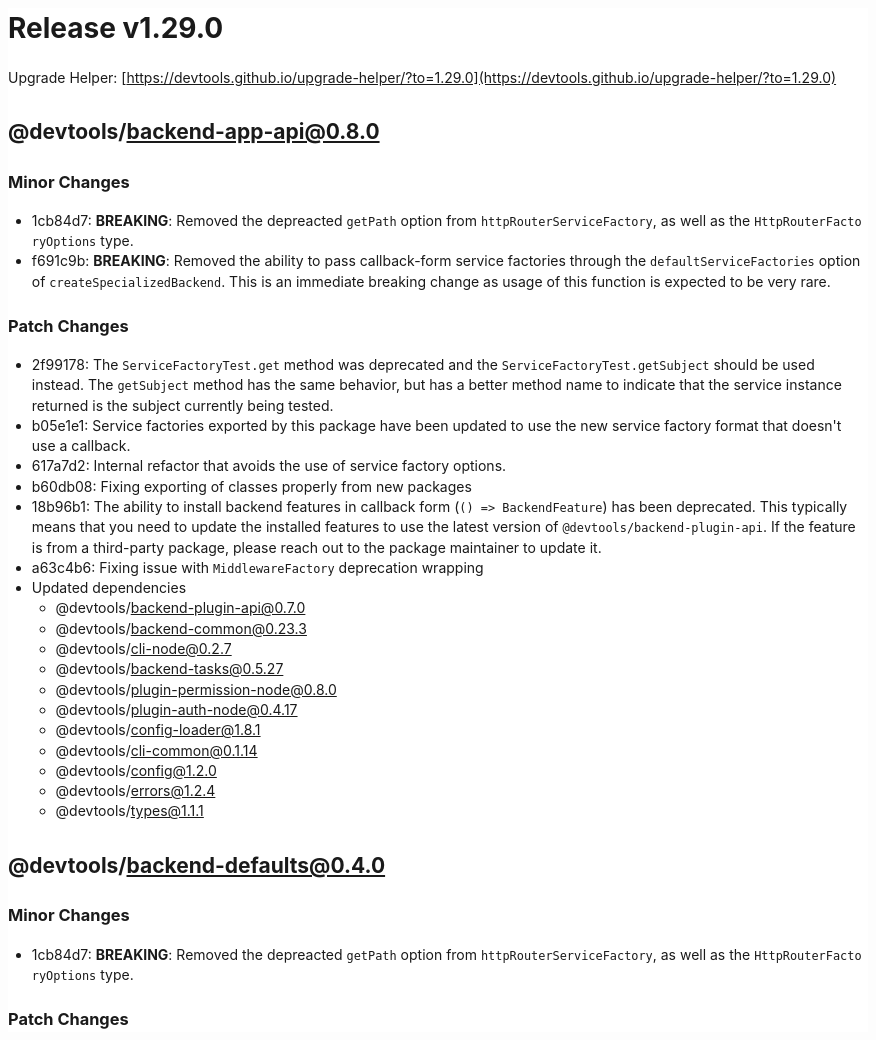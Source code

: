 # Release v1.29.0

Upgrade Helper: [https://devtools.github.io/upgrade-helper/?to=1.29.0](https://devtools.github.io/upgrade-helper/?to=1.29.0)

## @devtools/backend-app-api@0.8.0

### Minor Changes

- 1cb84d7: **BREAKING**: Removed the depreacted `getPath` option from `httpRouterServiceFactory`, as well as the `HttpRouterFactoryOptions` type.
- f691c9b: **BREAKING**: Removed the ability to pass callback-form service factories through the `defaultServiceFactories` option of `createSpecializedBackend`. This is an immediate breaking change as usage of this function is expected to be very rare.

### Patch Changes

- 2f99178: The `ServiceFactoryTest.get` method was deprecated and the `ServiceFactoryTest.getSubject` should be used instead. The `getSubject` method has the same behavior, but has a better method name to indicate that the service instance returned is the subject currently being tested.
- b05e1e1: Service factories exported by this package have been updated to use the new service factory format that doesn't use a callback.
- 617a7d2: Internal refactor that avoids the use of service factory options.
- b60db08: Fixing exporting of classes properly from new packages
- 18b96b1: The ability to install backend features in callback form (`() => BackendFeature`) has been deprecated. This typically means that you need to update the installed features to use the latest version of `@devtools/backend-plugin-api`. If the feature is from a third-party package, please reach out to the package maintainer to update it.
- a63c4b6: Fixing issue with `MiddlewareFactory` deprecation wrapping
- Updated dependencies
  - @devtools/backend-plugin-api@0.7.0
  - @devtools/backend-common@0.23.3
  - @devtools/cli-node@0.2.7
  - @devtools/backend-tasks@0.5.27
  - @devtools/plugin-permission-node@0.8.0
  - @devtools/plugin-auth-node@0.4.17
  - @devtools/config-loader@1.8.1
  - @devtools/cli-common@0.1.14
  - @devtools/config@1.2.0
  - @devtools/errors@1.2.4
  - @devtools/types@1.1.1

## @devtools/backend-defaults@0.4.0

### Minor Changes

- 1cb84d7: **BREAKING**: Removed the depreacted `getPath` option from `httpRouterServiceFactory`, as well as the `HttpRouterFactoryOptions` type.

### Patch Changes

